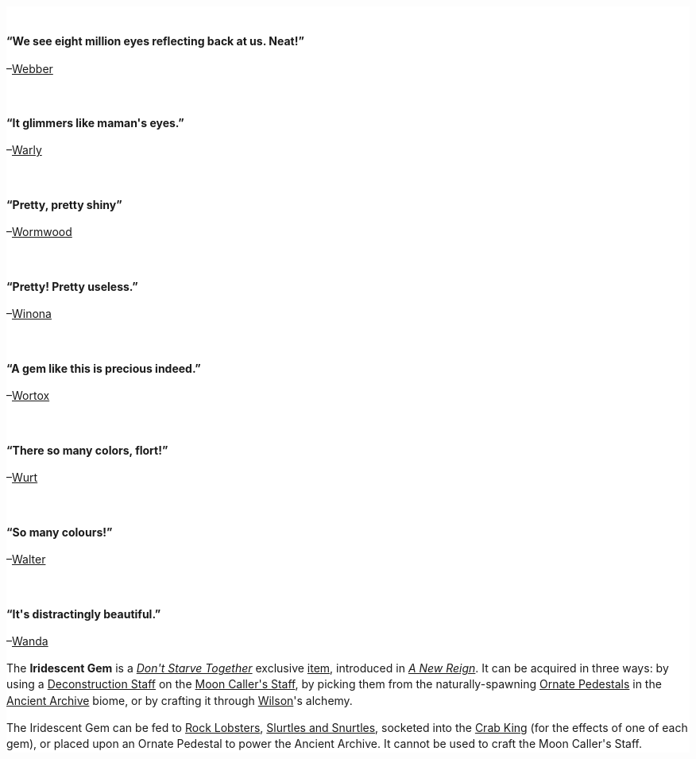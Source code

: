 ![](data:image/gif;base64,R0lGODlhAQABAIABAAAAAP///yH5BAEAAAEALAAAAAABAAEAQAICTAEAOw%3D%3D)

**“**We see eight million eyes reflecting back at us. Neat!**”**

–[Webber](/wiki/Webber "Webber")

![](data:image/gif;base64,R0lGODlhAQABAIABAAAAAP///yH5BAEAAAEALAAAAAABAAEAQAICTAEAOw%3D%3D)

**“**It glimmers like maman's eyes.**”**

–[Warly](/wiki/Warly "Warly")

![](data:image/gif;base64,R0lGODlhAQABAIABAAAAAP///yH5BAEAAAEALAAAAAABAAEAQAICTAEAOw%3D%3D)

**“**Pretty, pretty shiny**”**

–[Wormwood](/wiki/Wormwood "Wormwood")

![](data:image/gif;base64,R0lGODlhAQABAIABAAAAAP///yH5BAEAAAEALAAAAAABAAEAQAICTAEAOw%3D%3D)

**“**Pretty! Pretty useless.**”**

–[Winona](/wiki/Winona "Winona")

![](data:image/gif;base64,R0lGODlhAQABAIABAAAAAP///yH5BAEAAAEALAAAAAABAAEAQAICTAEAOw%3D%3D)

**“**A gem like this is precious indeed.**”**

–[Wortox](/wiki/Wortox "Wortox")

![](data:image/gif;base64,R0lGODlhAQABAIABAAAAAP///yH5BAEAAAEALAAAAAABAAEAQAICTAEAOw%3D%3D)

**“**There so many colors, flort!**”**

–[Wurt](/wiki/Wurt "Wurt")

![](data:image/gif;base64,R0lGODlhAQABAIABAAAAAP///yH5BAEAAAEALAAAAAABAAEAQAICTAEAOw%3D%3D)

**“**So many colours!**”**

–[Walter](/wiki/Walter "Walter")

![](data:image/gif;base64,R0lGODlhAQABAIABAAAAAP///yH5BAEAAAEALAAAAAABAAEAQAICTAEAOw%3D%3D)

**“**It's distractingly beautiful.**”**

–[Wanda](/wiki/Wanda "Wanda")

The **Iridescent Gem** is a *[Don't Starve Together](/wiki/Don%27t_Starve_Together "Don't Starve Together")* exclusive [item](/wiki/Item "Item"), introduced in *[A New Reign](/wiki/A_New_Reign "A New Reign")*. It can be acquired in three ways: by using a [Deconstruction Staff](/wiki/Deconstruction_Staff "Deconstruction Staff") on the [Moon Caller's Staff](/wiki/Moon_Caller%27s_Staff "Moon Caller's Staff"), by picking them from the naturally-spawning [Ornate Pedestals](/wiki/Ornate_Pedestal "Ornate Pedestal") in the [Ancient Archive](/wiki/Ancient_Archive "Ancient Archive") biome, or by crafting it through [Wilson](/wiki/Wilson "Wilson")'s alchemy.

The Iridescent Gem can be fed to [Rock Lobsters](/wiki/Rock_Lobster "Rock Lobster"), [Slurtles and Snurtles](/wiki/Slurtle "Slurtle"), socketed into the [Crab King](/wiki/Crab_King "Crab King") (for the effects of one of each gem), or placed upon an Ornate Pedestal to power the Ancient Archive. It cannot be used to craft the Moon Caller's Staff.
